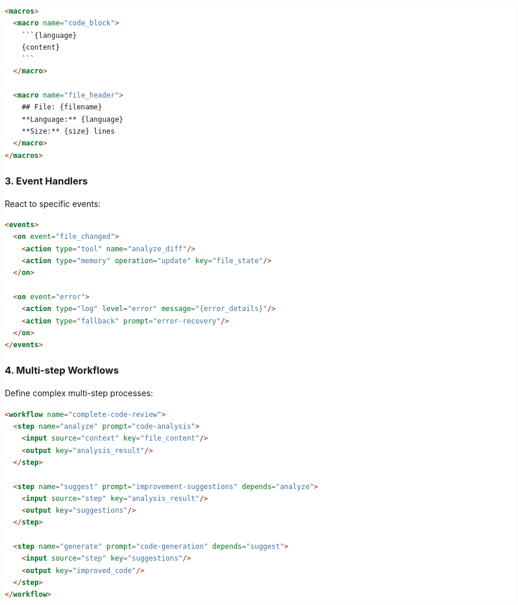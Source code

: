```html
<macros>
  <macro name="code_block">
    ```{language}
    {content}
    ```
  </macro>
  
  <macro name="file_header">
    ## File: {filename}
    **Language:** {language}  
    **Size:** {size} lines
  </macro>
</macros>
```

### 3. Event Handlers
React to specific events:

```html
<events>
  <on event="file_changed">
    <action type="tool" name="analyze_diff"/>
    <action type="memory" operation="update" key="file_state"/>
  </on>
  
  <on event="error">
    <action type="log" level="error" message="{error_details}"/>
    <action type="fallback" prompt="error-recovery"/>
  </on>
</events>
```

### 4. Multi-step Workflows
Define complex multi-step processes:

```html
<workflow name="complete-code-review">
  <step name="analyze" prompt="code-analysis">
    <input source="context" key="file_content"/>
    <output key="analysis_result"/>
  </step>
  
  <step name="suggest" prompt="improvement-suggestions" depends="analyze">
    <input source="step" key="analysis_result"/>
    <output key="suggestions"/>
  </step>
  
  <step name="generate" prompt="code-generation" depends="suggest">
    <input source="step" key="suggestions"/>
    <output key="improved_code"/>
  </step>
</workflow>
```
